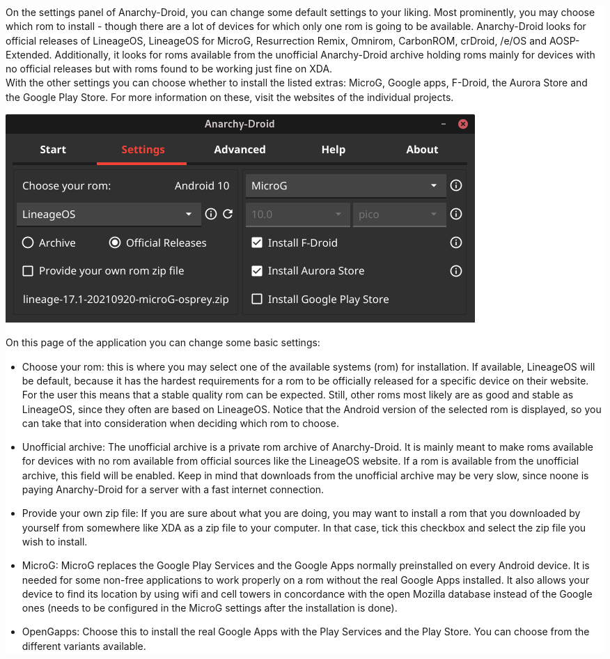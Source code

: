 On the settings panel of Anarchy-Droid, you can change some default settings to your liking. Most prominently, you may choose which rom to install - though there are a lot of devices for which only one rom is going to be available. Anarchy-Droid looks for official releases of LineageOS, LineageOS for MicroG, Resurrection Remix, Omnirom, CarbonROM, crDroid, /e/OS and AOSP-Extended. Additionally, it looks for roms available from the unofficial Anarchy-Droid archive holding roms mainly for devices with no official releases but with roms found to be working just fine on XDA.  
With the other settings you can choose whether to install the listed extras: MicroG, Google apps, F-Droid, the Aurora Store and the Google Play Store. For more information on these, visit the websites of the individual projects.

![settings](screenshots/settings.png)

On this page of the application you can change some basic settings:

- Choose your rom: this is where you may select one of the available systems (rom) for installation. If available, LineageOS will be default, because it has the hardest requirements for a rom to be officially released for a specific device on their website. For the user this means that a stable quality rom can be expected. Still, other roms most likely are as good and stable as LineageOS, since they often are based on LineageOS. Notice that the Android version of the selected rom is displayed, so you can take that into consideration when deciding which rom to choose.

- Unofficial archive: The unofficial archive is a private rom archive of Anarchy-Droid. It is mainly meant to make roms available for devices with no rom available from official sources like the LineageOS website. If a rom is available from the unofficial archive, this field will be enabled. Keep in mind that downloads from the unofficial archive may be very slow, since noone is paying Anarchy-Droid for a server with a fast internet connection.

- Provide your own zip file: If you are sure about what you are doing, you may want to install a rom that you downloaded by yourself from somewhere like XDA as a zip file to your computer. In that case, tick this checkbox and select the zip file you wish to install.

- MicroG: MicroG replaces the Google Play Services and the Google Apps normally preinstalled on every Android device. It is needed for some non-free applications to work properly on a rom without the real Google Apps installed. It also allows your device to find its location by using wifi and cell towers in concordance with the open Mozilla database instead of the Google ones (needs to be configured in the MicroG settings after the installation is done).

- OpenGapps: Choose this to install the real Google Apps with the Play Services and the Play Store. You can choose from the different variants available.
